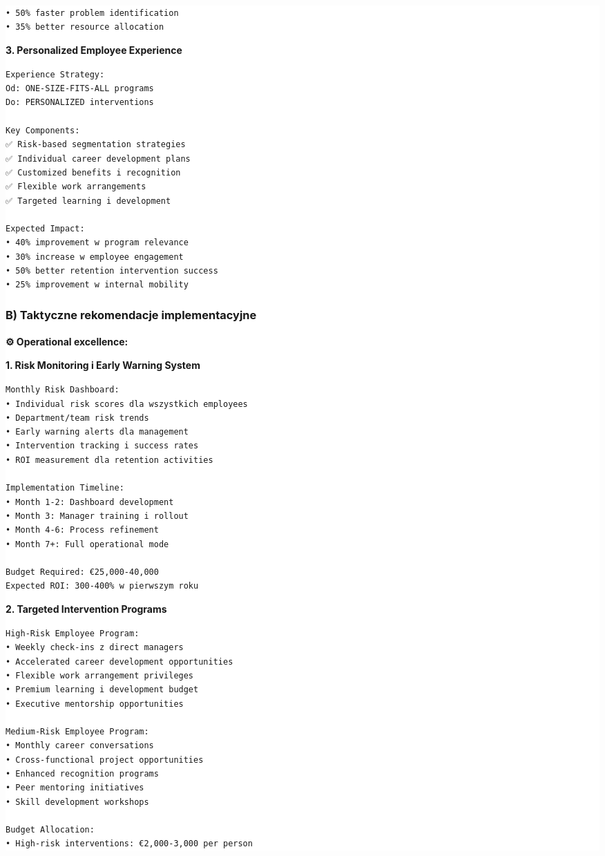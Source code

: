 ```
• 50% faster problem identification
• 35% better resource allocation
```

**3. Personalized Employee Experience**
```
Experience Strategy:
Od: ONE-SIZE-FITS-ALL programs
Do: PERSONALIZED interventions

Key Components:
✅ Risk-based segmentation strategies
✅ Individual career development plans
✅ Customized benefits i recognition
✅ Flexible work arrangements
✅ Targeted learning i development

Expected Impact:
• 40% improvement w program relevance
• 30% increase w employee engagement
• 50% better retention intervention success
• 25% improvement w internal mobility
```

### B) Taktyczne rekomendacje implementacyjne

**⚙️ Operational excellence:**

**1. Risk Monitoring i Early Warning System**
```
Monthly Risk Dashboard:
• Individual risk scores dla wszystkich employees
• Department/team risk trends
• Early warning alerts dla management
• Intervention tracking i success rates
• ROI measurement dla retention activities

Implementation Timeline:
• Month 1-2: Dashboard development
• Month 3: Manager training i rollout
• Month 4-6: Process refinement
• Month 7+: Full operational mode

Budget Required: €25,000-40,000
Expected ROI: 300-400% w pierwszym roku
```

**2. Targeted Intervention Programs**
```
High-Risk Employee Program:
• Weekly check-ins z direct managers
• Accelerated career development opportunities
• Flexible work arrangement privileges
• Premium learning i development budget
• Executive mentorship opportunities

Medium-Risk Employee Program:  
• Monthly career conversations
• Cross-functional project opportunities
• Enhanced recognition programs
• Peer mentoring initiatives
• Skill development workshops

Budget Allocation:
• High-risk interventions: €2,000-3,000 per person
```